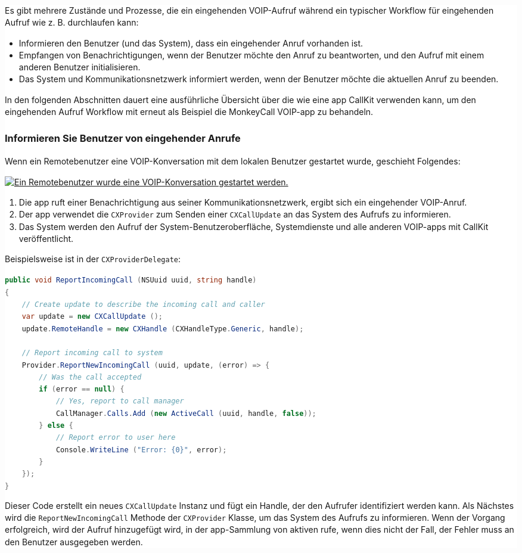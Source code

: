 Es gibt mehrere Zustände und Prozesse, die ein eingehenden VOIP-Aufruf während ein typischer Workflow für eingehenden Aufruf wie z. B. durchlaufen kann:

- Informieren den Benutzer (und das System), dass ein eingehender Anruf vorhanden ist.
- Empfangen von Benachrichtigungen, wenn der Benutzer möchte den Anruf zu beantworten, und den Aufruf mit einem anderen Benutzer initialisieren.
- Das System und Kommunikationsnetzwerk informiert werden, wenn der Benutzer möchte die aktuellen Anruf zu beenden.

In den folgenden Abschnitten dauert eine ausführliche Übersicht über die wie eine app CallKit verwenden kann, um den eingehenden Aufruf Workflow mit erneut als Beispiel die MonkeyCall VOIP-app zu behandeln.

### <a name="informing-user-of-incoming-call"></a>Informieren Sie Benutzer von eingehender Anrufe

Wenn ein Remotebenutzer eine VOIP-Konversation mit dem lokalen Benutzer gestartet wurde, geschieht Folgendes:

[![](callkit-images/callkit05.png "Ein Remotebenutzer wurde eine VOIP-Konversation gestartet werden.")](callkit-images/callkit05.png#lightbox)

1. Die app ruft einer Benachrichtigung aus seiner Kommunikationsnetzwerk, ergibt sich ein eingehender VOIP-Anruf.
2. Der app verwendet die `CXProvider` zum Senden einer `CXCallUpdate` an das System des Aufrufs zu informieren.
3. Das System werden den Aufruf der System-Benutzeroberfläche, Systemdienste und alle anderen VOIP-apps mit CallKit veröffentlicht.

Beispielsweise ist in der `CXProviderDelegate`:

```csharp
public void ReportIncomingCall (NSUuid uuid, string handle)
{
    // Create update to describe the incoming call and caller
    var update = new CXCallUpdate ();
    update.RemoteHandle = new CXHandle (CXHandleType.Generic, handle);

    // Report incoming call to system
    Provider.ReportNewIncomingCall (uuid, update, (error) => {
        // Was the call accepted
        if (error == null) {
            // Yes, report to call manager
            CallManager.Calls.Add (new ActiveCall (uuid, handle, false));
        } else {
            // Report error to user here
            Console.WriteLine ("Error: {0}", error);
        }
    });
}
```

Dieser Code erstellt ein neues `CXCallUpdate` Instanz und fügt ein Handle, der den Aufrufer identifiziert werden kann. Als Nächstes wird die `ReportNewIncomingCall` Methode der `CXProvider` Klasse, um das System des Aufrufs zu informieren. Wenn der Vorgang erfolgreich, wird der Aufruf hinzugefügt wird, in der app-Sammlung von aktiven rufe, wenn dies nicht der Fall, der Fehler muss an den Benutzer ausgegeben werden.
